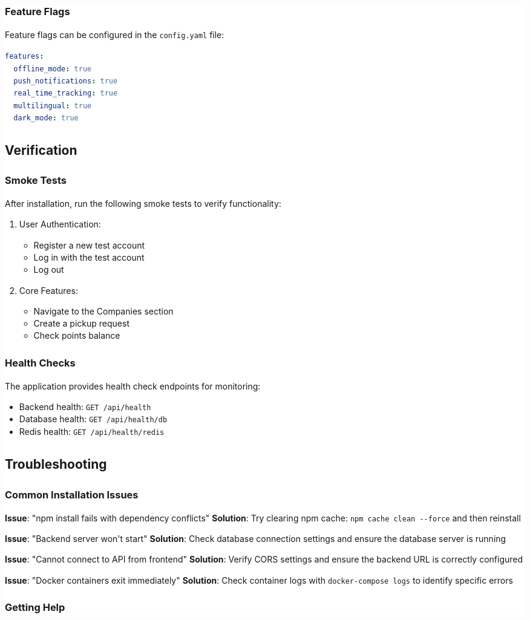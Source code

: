 ### Feature Flags

Feature flags can be configured in the `config.yaml` file:

```yaml
features:
  offline_mode: true
  push_notifications: true
  real_time_tracking: true
  multilingual: true
  dark_mode: true
```

## Verification

### Smoke Tests

After installation, run the following smoke tests to verify functionality:

1. User Authentication:
   - Register a new test account
   - Log in with the test account
   - Log out

2. Core Features:
   - Navigate to the Companies section
   - Create a pickup request
   - Check points balance

### Health Checks

The application provides health check endpoints for monitoring:

- Backend health: `GET /api/health`
- Database health: `GET /api/health/db`
- Redis health: `GET /api/health/redis`

## Troubleshooting

### Common Installation Issues

**Issue**: "npm install fails with dependency conflicts"
**Solution**: Try clearing npm cache: `npm cache clean --force` and then reinstall

**Issue**: "Backend server won't start"
**Solution**: Check database connection settings and ensure the database server is running

**Issue**: "Cannot connect to API from frontend"
**Solution**: Verify CORS settings and ensure the backend URL is correctly configured

**Issue**: "Docker containers exit immediately"
**Solution**: Check container logs with `docker-compose logs` to identify specific errors

### Getting Help
